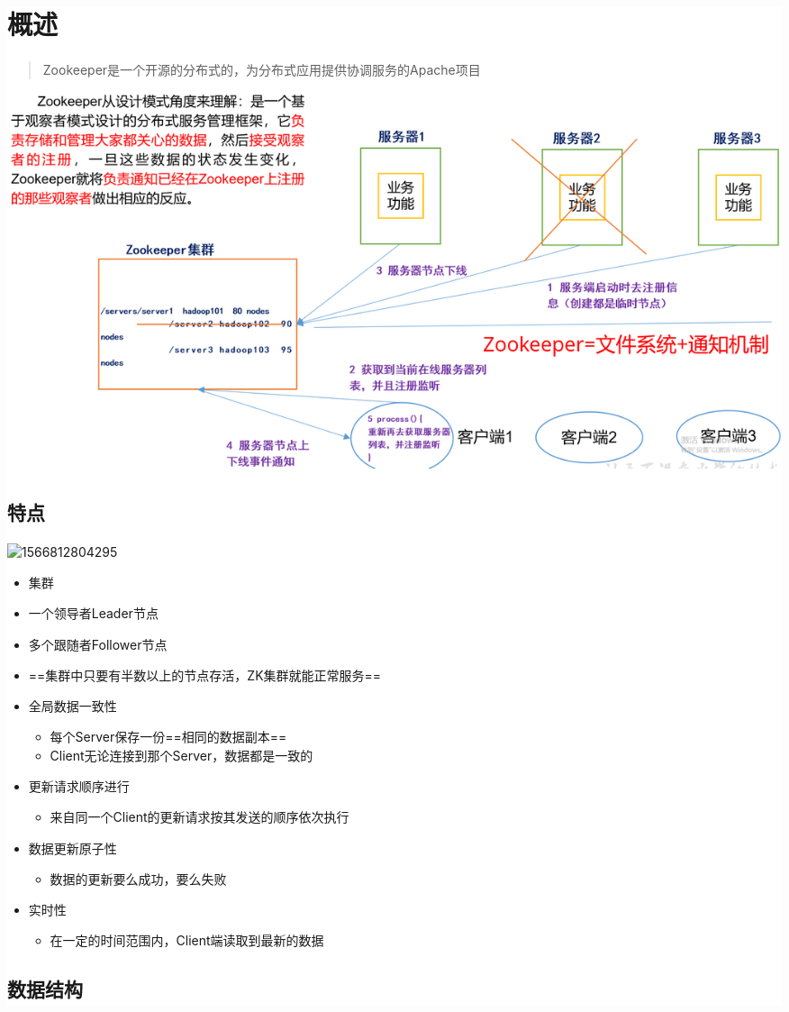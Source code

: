 # 概述

> Zookeeper是一个开源的分布式的，为分布式应用提供协调服务的Apache项目

![1](img/1.png)





## 特点

![1566812804295](img/zookeeper/2.png)

- 集群
- 一个领导者Leader节点
- 多个跟随者Follower节点
- ==集群中只要有半数以上的节点存活，ZK集群就能正常服务==

- 全局数据一致性
  - 每个Server保存一份==相同的数据副本==
  - Client无论连接到那个Server，数据都是一致的
- 更新请求顺序进行
  - 来自同一个Client的更新请求按其发送的顺序依次执行
- 数据更新原子性
  - 数据的更新要么成功，要么失败
- 实时性
  - 在一定的时间范围内，Client端读取到最新的数据



## 数据结构
